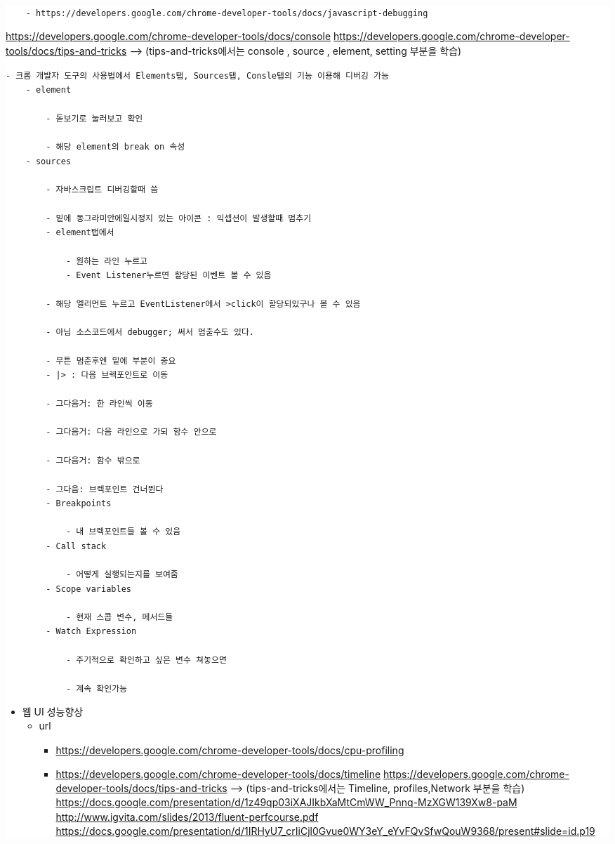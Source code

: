         - https://developers.google.com/chrome-developer-tools/docs/javascript-debugging
https://developers.google.com/chrome-developer-tools/docs/console
https://developers.google.com/chrome-developer-tools/docs/tips-and-tricks
--> (tips-and-tricks에서는 console , source , element, setting 부분을 학습)

    - 크롬 개발자 도구의 사용법에서 Elements탭, Sources탭, Consle탭의 기능 이용해 디버깅 가능
        - element

            - 돋보기로 눌러보고 확인

            - 해당 element의 break on 속성
        - sources

            - 자바스크립트 디버깅할때 씀

            - 밑에 동그라미안에일시정지 있는 아이콘 : 익셉션이 발생할때 멈추기
            - element탭에서

                - 원하는 라인 누르고
                - Event Listener누르면 할당된 이벤트 볼 수 있음

            - 해당 엘리먼트 누르고 EventListener에서 >click이 할당되있구나 볼 수 있음

            - 아님 소스코드에서 debugger; 써서 멈출수도 있다.

            - 무튼 멈춘후엔 밑에 부분이 중요
            - |> : 다음 브렉포인트로 이동

            - 그다음거: 한 라인씩 이동

            - 그다음거: 다음 라인으로 가되 함수 안으로

            - 그다음거: 함수 밖으로

            - 그다음: 브렉포인트 건너뛴다
            - Breakpoints

                - 내 브렉포인트들 볼 수 있음
            - Call stack

                - 어떻게 실행되는지를 보여줌
            - Scope variables

                - 현재 스콥 변수, 메서드들
            - Watch Expression

                - 주기적으로 확인하고 싶은 변수 쳐놓으면

                - 계속 확인가능

- 웹 UI 성능향상
    - url
        - https://developers.google.com/chrome-developer-tools/docs/cpu-profiling

        - https://developers.google.com/chrome-developer-tools/docs/timeline
https://developers.google.com/chrome-developer-tools/docs/tips-and-tricks
--> (tips-and-tricks에서는 Timeline, profiles,Network 부분을 학습)
https://docs.google.com/presentation/d/1z49qp03iXAJIkbXaMtCmWW_Pnnq-MzXGW139Xw8-paM
http://www.igvita.com/slides/2013/fluent-perfcourse.pdf
https://docs.google.com/presentation/d/1IRHyU7_crIiCjl0Gvue0WY3eY_eYvFQvSfwQouW9368/present#slide=id.p19
